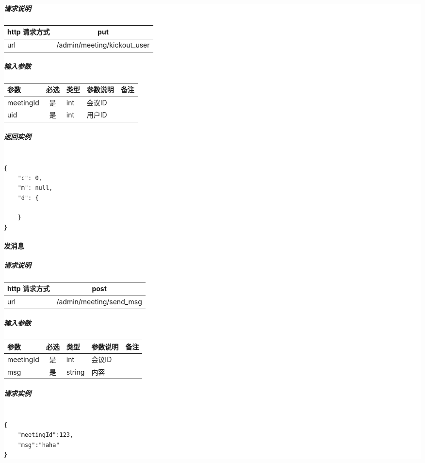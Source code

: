 ##### 请求说明

| http 请求方式          | put  |
|:------------- |:---------------:|
| url      |/admin/meeting/kickout_user |


#####  输入参数

| 参数          |必选             | 类型       | 参数说明        | 备注          |
|:-------------|:---------------:|:-------------|:-------------|:-------------|
| meetingId   | 是 | int  | 会议ID  |  |
| uid   | 是 | int  | 用户ID  |  |





#####  返回实例

```

{
    "c": 0,
    "m": null,
    "d": {
    
    }
}

```



####  发消息

##### 请求说明

| http 请求方式          | post  |
|:------------- |:---------------:|
| url      |/admin/meeting/send_msg |


#####  输入参数

| 参数          |必选             | 类型       | 参数说明        | 备注          |
|:-------------|:---------------:|:-------------|:-------------|:-------------|
| meetingId   | 是 | int  | 会议ID  |  |
| msg   | 是 |  string | 内容  |  |


#####  请求实例

```

{
    "meetingId":123,
    "msg":"haha"
}

```
